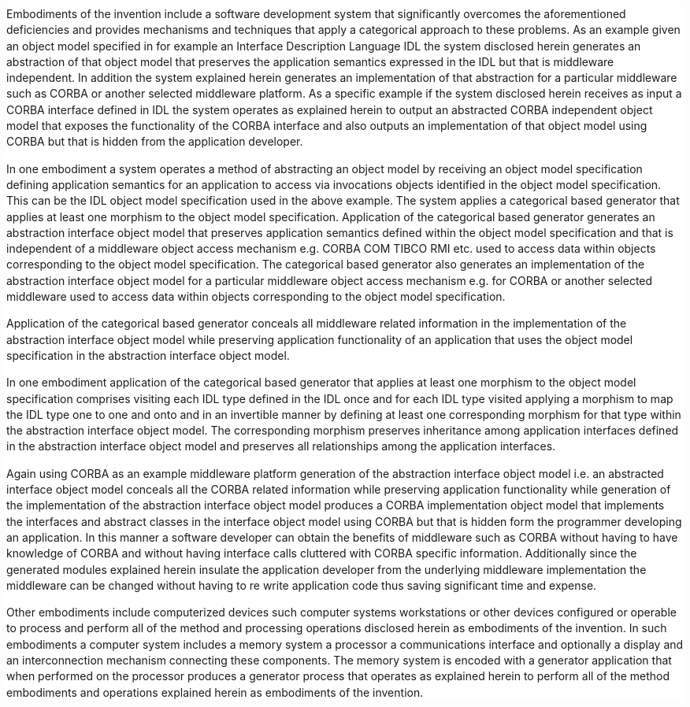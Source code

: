 Embodiments of the invention include a software development system that significantly overcomes the aforementioned deficiencies and provides mechanisms and techniques that apply a categorical approach to these problems. As an example given an object model specified in for example an Interface Description Language IDL the system disclosed herein generates an abstraction of that object model that preserves the application semantics expressed in the IDL but that is middleware independent. In addition the system explained herein generates an implementation of that abstraction for a particular middleware such as CORBA or another selected middleware platform. As a specific example if the system disclosed herein receives as input a CORBA interface defined in IDL the system operates as explained herein to output an abstracted CORBA independent object model that exposes the functionality of the CORBA interface and also outputs an implementation of that object model using CORBA but that is hidden from the application developer.

In one embodiment a system operates a method of abstracting an object model by receiving an object model specification defining application semantics for an application to access via invocations objects identified in the object model specification. This can be the IDL object model specification used in the above example. The system applies a categorical based generator that applies at least one morphism to the object model specification. Application of the categorical based generator generates an abstraction interface object model that preserves application semantics defined within the object model specification and that is independent of a middleware object access mechanism e.g. CORBA COM TIBCO RMI etc. used to access data within objects corresponding to the object model specification. The categorical based generator also generates an implementation of the abstraction interface object model for a particular middleware object access mechanism e.g. for CORBA or another selected middleware used to access data within objects corresponding to the object model specification.

Application of the categorical based generator conceals all middleware related information in the implementation of the abstraction interface object model while preserving application functionality of an application that uses the object model specification in the abstraction interface object model.

In one embodiment application of the categorical based generator that applies at least one morphism to the object model specification comprises visiting each IDL type defined in the IDL once and for each IDL type visited applying a morphism to map the IDL type one to one and onto and in an invertible manner by defining at least one corresponding morphism for that type within the abstraction interface object model. The corresponding morphism preserves inheritance among application interfaces defined in the abstraction interface object model and preserves all relationships among the application interfaces.

Again using CORBA as an example middleware platform generation of the abstraction interface object model i.e. an abstracted interface object model conceals all the CORBA related information while preserving application functionality while generation of the implementation of the abstraction interface object model produces a CORBA implementation object model that implements the interfaces and abstract classes in the interface object model using CORBA but that is hidden form the programmer developing an application. In this manner a software developer can obtain the benefits of middleware such as CORBA without having to have knowledge of CORBA and without having interface calls cluttered with CORBA specific information. Additionally since the generated modules explained herein insulate the application developer from the underlying middleware implementation the middleware can be changed without having to re write application code thus saving significant time and expense.

Other embodiments include computerized devices such computer systems workstations or other devices configured or operable to process and perform all of the method and processing operations disclosed herein as embodiments of the invention. In such embodiments a computer system includes a memory system a processor a communications interface and optionally a display and an interconnection mechanism connecting these components. The memory system is encoded with a generator application that when performed on the processor produces a generator process that operates as explained herein to perform all of the method embodiments and operations explained herein as embodiments of the invention.
